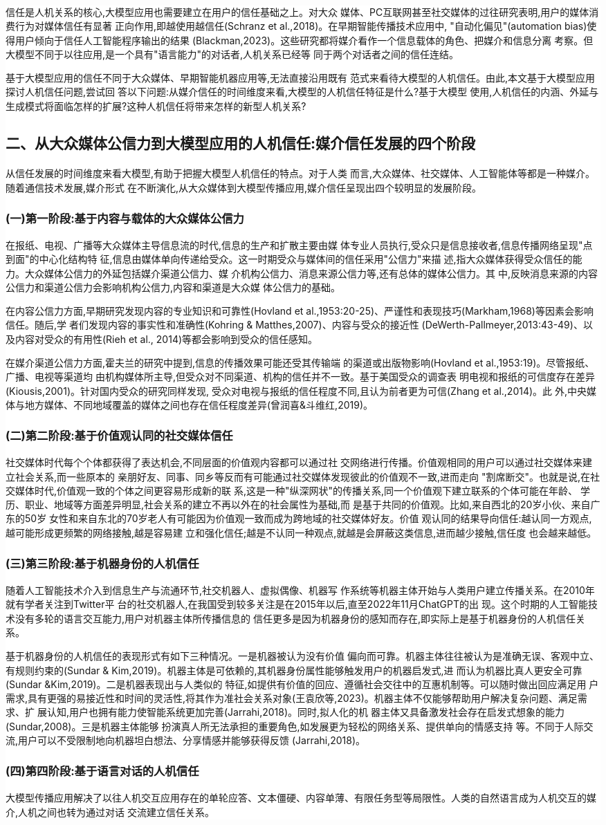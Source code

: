 信任是人机关系的核心,大模型应用也需要建立在用户的信任基础之上。对大众 媒体、PC互联网甚至社交媒体的过往研究表明,用户的媒体消费行为对媒体信任有显著 正向作用,即越使用越信任(Schranz et al.,2018)。在早期智能传播技术应用中, "自动化偏见"(automation bias)使得用户倾向于信任人工智能程序输出的结果 (Blackman,2023)。这些研究都将媒介看作一个信息载体的角色、把媒介和信息分离 考察。但大模型不同于以往应用,是一个具有"语言能力"的对话者,人机关系已经等 同于两个对话者之间的信任连结。

基于大模型应用的信任不同于大众媒体、早期智能机器应用等,无法直接沿用既有 范式来看待大模型的人机信任。由此,本文基于大模型应用探讨人机信任问题,尝试回 答以下问题:从媒介信任的时间维度来看,大模型的人机信任特征是什么?基于大模型 使用,人机信任的内涵、外延与生成模式将面临怎样的扩展?这种人机信任将带来怎样的新型人机关系?

## 二、从大众媒体公信力到大模型应用的人机信任:媒介信任发展的四个阶段

从信任发展的时间维度来看大模型,有助于把握大模型人机信任的特点。对于人类 而言,大众媒体、社交媒体、人工智能体等都是一种媒介。随着通信技术发展,媒介形式 在不断演化,从大众媒体到大模型传播应用,媒介信任呈现出四个较明显的发展阶段。

### (一)第一阶段:基于内容与载体的大众媒体公信力 
在报纸、电视、广播等大众媒体主导信息流的时代,信息的生产和扩散主要由媒 体专业人员执行,受众只是信息接收者,信息传播网络呈现"点到面"的中心化结构特 征,信息由媒体单向传递给受众。这一时期受众与媒体间的信任采用"公信力"来描 述,指大众媒体获得受众信任的能力。大众媒体公信力的外延包括媒介渠道公信力、媒 介机构公信力、消息来源公信力等,还有总体的媒体公信力。其 中,反映消息来源的内容公信力和渠道公信力会影响机构公信力,内容和渠道是大众媒 体公信力的基础。

在内容公信力方面,早期研究发现内容的专业知识和可靠性(Hovland et al.,1953:20-25)、严谨性和表现技巧(Markham,1968)等因素会影响信任。随后,学 者们发现内容的事实性和准确性(Kohring & Matthes,2007)、内容与受众的接近性 (DeWerth-Pallmeyer,2013:43-49)、以及内容对受众的有用性(Rieh et al., 2014)等都会影响到受众的信任感知。

在媒介渠道公信力方面,霍夫兰的研究中提到,信息的传播效果可能还受其传输端 的渠道或出版物影响(Hovland et al.,1953:19)。尽管报纸、广播、电视等渠道均 由机构媒体所主导,但受众对不同渠道、机构的信任并不一致。基于美国受众的调查表 明电视和报纸的可信度存在差异(Kiousis,2001)。针对国内受众的研究同样发现, 受众对电视与报纸的信任程度不同,且认为前者更为可信(Zhang et al.,2014)。此 外,中央媒体与地方媒体、不同地域覆盖的媒体之间也存在信任程度差异(曾润喜&斗维红,2019)。

### (二)第二阶段:基于价值观认同的社交媒体信任
社交媒体时代每个个体都获得了表达机会,不同层面的价值观内容都可以通过社 交网络进行传播。价值观相同的用户可以通过社交媒体来建立社会关系,而一些原本的 亲朋好友、同事、同乡等反而有可能通过社交媒体发现彼此的价值观不一致,进而走向 "割席断交"。也就是说,在社交媒体时代,价值观一致的个体之间更容易形成新的联 系,这是一种"纵深网状"的传播关系,同一个价值观下建立联系的个体可能在年龄、 学历、职业、地域等方面差异明显,社会关系的建立不再以外在的社会属性为基础,而 是基于共同的价值观。比如,来自西北的20岁小伙、来自广东的50岁 女性和来自东北的70岁老人有可能因为价值观一致而成为跨地域的社交媒体好友。价值 观认同的结果导向信任:越认同一方观点,越可能形成更频繁的网络接触,越是容易建 立和强化信任;越是不认同一种观点,就越是会屏蔽这类信息,进而越少接触,信任度 也会越来越低。

### (三)第三阶段:基于机器身份的人机信任
随着人工智能技术介入到信息生产与流通环节,社交机器人、虚拟偶像、机器写 作系统等机器主体开始与人类用户建立传播关系。在2010年就有学者关注到Twitter平 台的社交机器人,在我国受到较多关注是在2015年以后,直至2022年11月ChatGPT的出 现。这个时期的人工智能技术没有多轮的语言交互能力,用户对机器主体所传播信息的 信任更多是因为机器身份的感知而存在,即实际上是基于机器身份的人机信任关系。

基于机器身份的人机信任的表现形式有如下三种情况。一是机器被认为没有价值 偏向而可靠。机器主体往往被认为是准确无误、客观中立、有规则约束的(Sundar & Kim,2019)。机器主体是可依赖的,其机器身份属性能够触发用户的机器启发式,进 而认为机器比真人更安全可靠(Sundar &Kim,2019)。二是机器表现出与人类似的 特征,如提供有价值的回应、遵循社会交往中的互惠机制等。可以随时做出回应满足用 户需求,具有更强的易接近性和时间的灵活性,将其作为准社会关系对象(王袁欣等,2023)。机器主体不仅能够帮助用户解决复杂问题、满足需求、扩 展认知,用户也拥有能力使智能系统更加完善(Jarrahi,2018)。同时,拟人化的机 器主体又具备激发社会存在启发式想象的能力(Sundar,2008)。三是机器主体能够 扮演真人所无法承担的重要角色,如发展更为轻松的网络关系、提供单向的情感支持 等。不同于人际交流,用户可以不受限制地向机器坦白想法、分享情感并能够获得反馈 (Jarrahi,2018)。

### (四)第四阶段:基于语言对话的人机信任 
大模型传播应用解决了以往人机交互应用存在的单轮应答、文本僵硬、内容单薄、有限任务型等局限性。人类的自然语言成为人机交互的媒介,人机之间也转为通过对话 交流建立信任关系。

